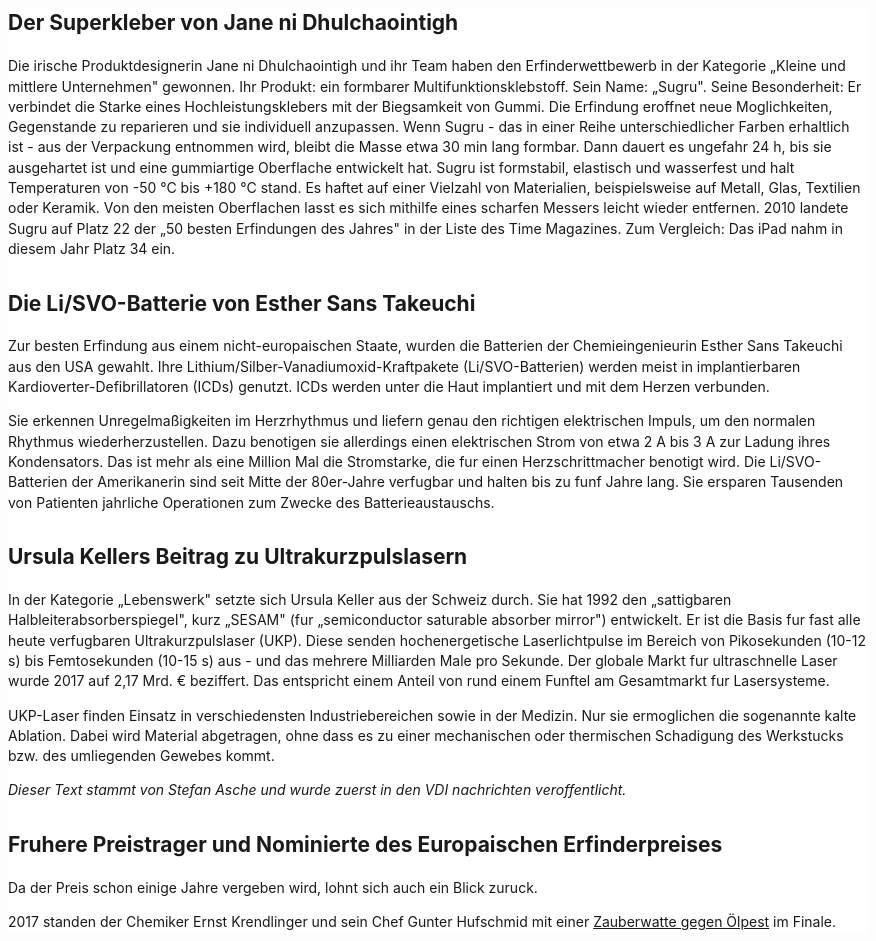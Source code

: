 ## Der Superkleber von Jane ni Dhulchaointigh

Die irische Produktdesignerin Jane ni Dhulchaointigh und ihr Team haben den Erfinderwettbewerb in der Kategorie „Kleine und mittlere Unternehmen" gewonnen. Ihr Produkt: ein formbarer Multifunktionsklebstoff. Sein Name: „Sugru". Seine Besonderheit: Er verbindet die Starke eines Hochleistungsklebers mit der Biegsamkeit von Gummi. Die Erfindung eroffnet neue Moglichkeiten, Gegenstande zu reparieren und sie individuell anzupassen. Wenn Sugru - das in einer Reihe unterschiedlicher Farben erhaltlich ist - aus der Verpackung entnommen wird, bleibt die Masse etwa 30 min lang formbar. Dann dauert es ungefahr 24 h, bis sie ausgehartet ist und eine gummiartige Oberflache entwickelt hat. Sugru ist formstabil, elastisch und wasserfest und halt Temperaturen von -50 °C bis +180 °C stand. Es haftet auf einer Vielzahl von Materialien, beispielsweise auf Metall, Glas, Textilien oder Keramik. Von den meisten Oberflachen lasst es sich mithilfe eines scharfen Messers leicht wieder entfernen. 2010 landete Sugru auf Platz 22 der „50 besten Erfindungen des Jahres" in der Liste des Time Magazines. Zum Vergleich: Das iPad nahm in diesem Jahr Platz 34 ein.

## Die Li/SVO-Batterie von Esther Sans Takeuchi

Zur besten Erfindung aus einem nicht-europaischen Staate, wurden die Batterien der Chemieingenieurin Esther Sans Takeuchi aus den USA gewahlt. Ihre Lithium/Silber-Vanadiumoxid-Kraftpakete (Li/SVO-Batterien) werden meist in implantierbaren Kardioverter-Defibrillatoren (ICDs) genutzt. ICDs werden unter die Haut implantiert und mit dem Herzen verbunden.

Sie erkennen Unregelmaßigkeiten im Herzrhythmus und liefern genau den richtigen elektrischen Impuls, um den normalen Rhythmus wiederherzustellen. Dazu benotigen sie allerdings einen elektrischen Strom von etwa 2 A bis 3 A zur Ladung ihres Kondensators. Das ist mehr als eine Million Mal die Stromstarke, die fur einen Herzschrittmacher benotigt wird. Die Li/SVO-Batterien der Amerikanerin sind seit Mitte der 80er-Jahre verfugbar und halten bis zu funf Jahre lang. Sie ersparen Tausenden von Patienten jahrliche Operationen zum Zwecke des Batterieaustauschs.

## Ursula Kellers Beitrag zu Ultrakurzpulslasern

In der Kategorie „Lebenswerk" setzte sich Ursula Keller aus der Schweiz durch. Sie hat 1992 den „sattigbaren Halbleiterabsorberspiegel", kurz „SESAM" (fur „semiconductor saturable absorber mirror") entwickelt. Er ist die Basis fur fast alle heute verfugbaren Ultrakurzpulslaser (UKP). Diese senden hochenergetische Laserlichtpulse im Bereich von Pikosekunden (10-12 s) bis Femtosekunden (10-15 s) aus - und das mehrere Milliarden Male pro Sekunde. Der globale Markt fur ultraschnelle Laser wurde 2017 auf 2,17 Mrd. € beziffert. Das entspricht einem Anteil von rund einem Funftel am Gesamtmarkt fur Lasersysteme.

UKP-Laser finden Einsatz in verschiedensten Industriebereichen sowie in der Medizin. Nur sie ermoglichen die sogenannte kalte Ablation. Dabei wird Material abgetragen, ohne dass es zu einer mechanischen oder thermischen Schadigung des Werkstucks bzw. des umliegenden Gewebes kommt.

_Dieser Text stammt von Stefan Asche und wurde zuerst in den VDI nachrichten veroffentlicht._

## Fruhere Preistrager und Nominierte des Europaischen Erfinderpreises

Da der Preis schon einige Jahre vergeben wird, lohnt sich auch ein Blick zuruck.

2017 standen der Chemiker Ernst Krendlinger und sein Chef Gunter Hufschmid mit einer [Zauberwatte gegen Ölpest](https://www.ingenieur.de/technik/fachbereiche/umwelt/zauberwatte-oelpest-wie-panne-glorreiche-erfindung/) im Finale.
